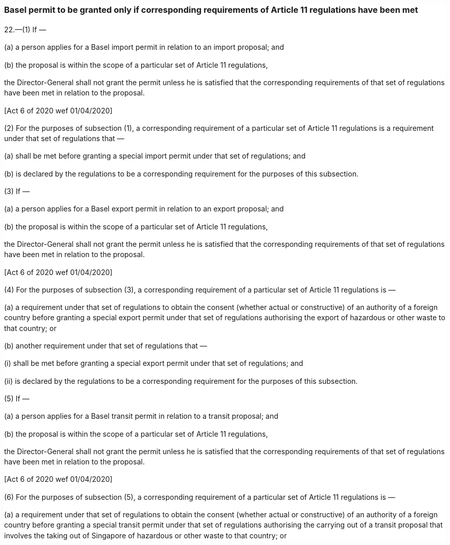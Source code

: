### Basel permit to be granted only if corresponding requirements of Article 11 regulations have been met

22\.—(1) If —

(a) a person applies for a Basel import permit in relation to an import proposal; and

(b) the proposal is within the scope of a particular set of Article 11 regulations,

the Director-General shall not grant the permit unless he is satisfied that the corresponding requirements of that set of regulations have been met in relation to the proposal.

[Act 6 of 2020 wef 01/04/2020]

(2) For the purposes of subsection (1), a corresponding requirement of a particular set of Article 11 regulations is a requirement under that set of regulations that —

(a) shall be met before granting a special import permit under that set of regulations; and

(b) is declared by the regulations to be a corresponding requirement for the purposes of this subsection.

(3) If —

(a) a person applies for a Basel export permit in relation to an export proposal; and

(b) the proposal is within the scope of a particular set of Article 11 regulations,

the Director-General shall not grant the permit unless he is satisfied that the corresponding requirements of that set of regulations have been met in relation to the proposal.

[Act 6 of 2020 wef 01/04/2020]

(4) For the purposes of subsection (3), a corresponding requirement of a particular set of Article 11 regulations is —

(a) a requirement under that set of regulations to obtain the consent (whether actual or constructive) of an authority of a foreign country before granting a special export permit under that set of regulations authorising the export of hazardous or other waste to that country; or

(b) another requirement under that set of regulations that —

(i) shall be met before granting a special export permit under that set of regulations; and

(ii) is declared by the regulations to be a corresponding requirement for the purposes of this subsection.

(5) If —

(a) a person applies for a Basel transit permit in relation to a transit proposal; and

(b) the proposal is within the scope of a particular set of Article 11 regulations,

the Director-General shall not grant the permit unless he is satisfied that the corresponding requirements of that set of regulations have been met in relation to the proposal.

[Act 6 of 2020 wef 01/04/2020]

(6) For the purposes of subsection (5), a corresponding requirement of a particular set of Article 11 regulations is —

(a) a requirement under that set of regulations to obtain the consent (whether actual or constructive) of an authority of a foreign country before granting a special transit permit under that set of regulations authorising the carrying out of a transit proposal that involves the taking out of Singapore of hazardous or other waste to that country; or

